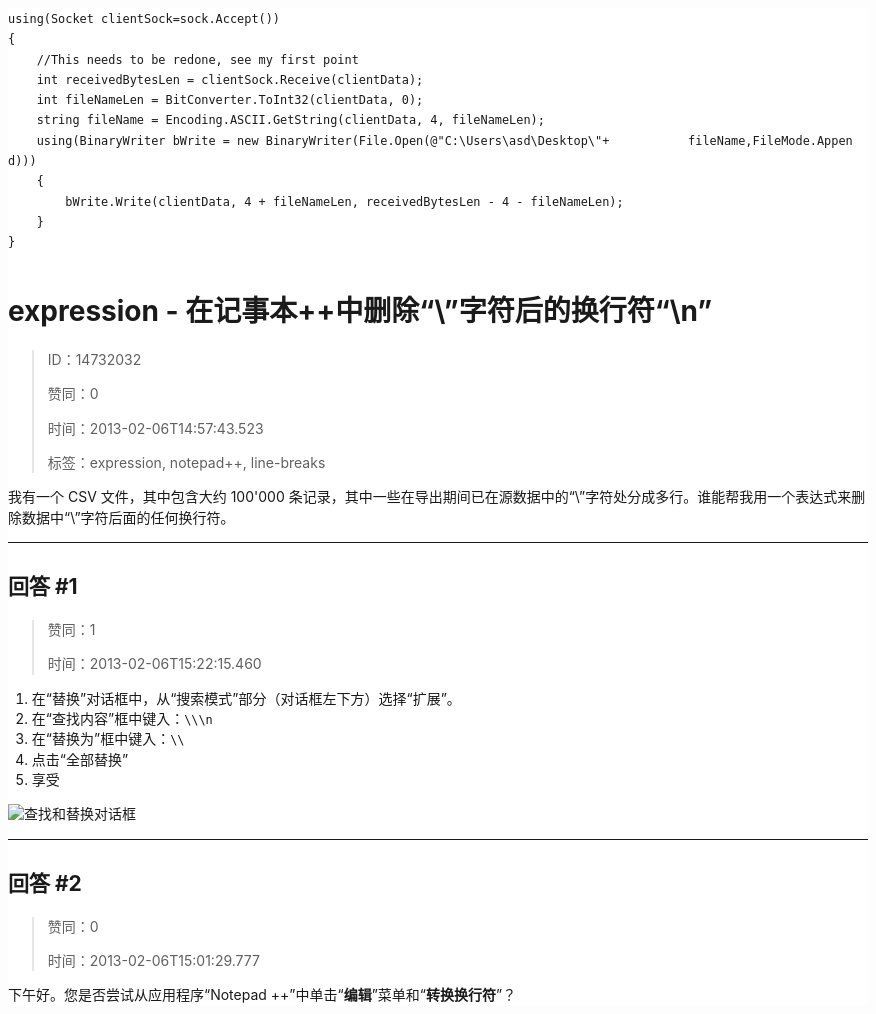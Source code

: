 ```
using(Socket clientSock=sock.Accept())
{
    //This needs to be redone, see my first point
    int receivedBytesLen = clientSock.Receive(clientData);
    int fileNameLen = BitConverter.ToInt32(clientData, 0);
    string fileName = Encoding.ASCII.GetString(clientData, 4, fileNameLen);
    using(BinaryWriter bWrite = new BinaryWriter(File.Open(@"C:\Users\asd\Desktop\"+           fileName,FileMode.Append)))
    {
        bWrite.Write(clientData, 4 + fileNameLen, receivedBytesLen - 4 - fileNameLen);
    }
} 
```

# expression - 在记事本++中删除“\”字符后的换行符“\n”

> ID：14732032
> 
> 赞同：0
> 
> 时间：2013-02-06T14:57:43.523
> 
> 标签：expression, notepad++, line-breaks

我有一个 CSV 文件，其中包含大约 100'000 条记录，其中一些在导出期间已在源数据中的“\”字符处分成多行。谁能帮我用一个表达式来删除数据中“\”字符后面的任何换行符。

* * *

## 回答 #1

> 赞同：1
> 
> 时间：2013-02-06T15:22:15.460

1.  在“替换”对话框中，从“搜索模式”部分（对话框左下方）选择“扩展”。
2.  在“查找内容”框中键入：`\\\n`
3.  在“替换为”框中键入：`\\`
4.  点击“全部替换”
5.  享受

![查找和替换对话框](../Images/73f9cc36a6e42e954f5bf65e56f8d599.png)

* * *

## 回答 #2

> 赞同：0
> 
> 时间：2013-02-06T15:01:29.777

下午好。您是否尝试从应用程序“Notepad ++”中单击“**编辑**”菜单和“**转换换行符**”？
